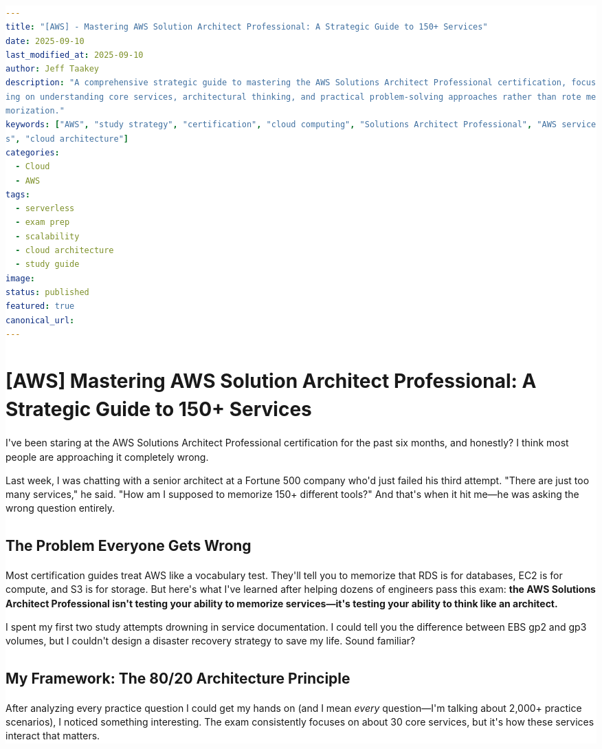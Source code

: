 ```yaml
---
title: "[AWS] - Mastering AWS Solution Architect Professional: A Strategic Guide to 150+ Services"
date: 2025-09-10
last_modified_at: 2025-09-10
author: Jeff Taakey
description: "A comprehensive strategic guide to mastering the AWS Solutions Architect Professional certification, focusing on understanding core services, architectural thinking, and practical problem-solving approaches rather than rote memorization."
keywords: ["AWS", "study strategy", "certification", "cloud computing", "Solutions Architect Professional", "AWS services", "cloud architecture"]
categories:
  - Cloud
  - AWS
tags:
  - serverless
  - exam prep
  - scalability
  - cloud architecture
  - study guide
image: 
status: published
featured: true
canonical_url: 
---
```


# [AWS] Mastering AWS Solution Architect Professional: A Strategic Guide to 150+ Services

I've been staring at the AWS Solutions Architect Professional certification for the past six months, and honestly? I think most people are approaching it completely wrong.

Last week, I was chatting with a senior architect at a Fortune 500 company who'd just failed his third attempt. "There are just too many services," he said. "How am I supposed to memorize 150+ different tools?" And that's when it hit me—he was asking the wrong question entirely.

## The Problem Everyone Gets Wrong
Most certification guides treat AWS like a vocabulary test. They'll tell you to memorize that RDS is for databases, EC2 is for compute, and S3 is for storage. But here's what I've learned after helping dozens of engineers pass this exam: **the AWS Solutions Architect Professional isn't testing your ability to memorize services—it's testing your ability to think like an architect.**

I spent my first two study attempts drowning in service documentation. I could tell you the difference between EBS gp2 and gp3 volumes, but I couldn't design a disaster recovery strategy to save my life. Sound familiar?

## My Framework: The 80/20 Architecture Principle
After analyzing every practice question I could get my hands on (and I mean _every_ question—I'm talking about 2,000+ practice scenarios), I noticed something interesting. The exam consistently focuses on about 30 core services, but it's how these services interact that matters.

